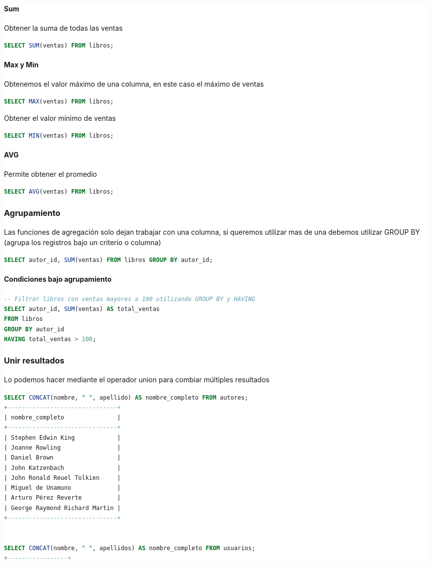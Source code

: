 #### Sum

Obtener la suma de todas las ventas

```SQL
SELECT SUM(ventas) FROM libros;
```

#### Max y Min

Obtenemos el valor máximo de una columna, en este caso el máximo de ventas

```SQL
SELECT MAX(ventas) FROM libros;
```

Obtener el valor mínimo de ventas

```SQL
SELECT MIN(ventas) FROM libros;
```

#### AVG

Permite obtener el promedio

```SQL
SELECT AVG(ventas) FROM libros;
```

### Agrupamiento

Las funciones de agregación solo dejan trabajar con una columna, si queremos utilizar mas de una debemos utilizar GROUP BY (agrupa los registros bajo un criterio o columna)

```SQL
SELECT autor_id, SUM(ventas) FROM libros GROUP BY autor_id;
```

#### Condiciones bajo agrupamiento

```SQL
-- Filtrar libros con ventas mayores a 100 utilizando GROUP BY y HAVING
SELECT autor_id, SUM(ventas) AS total_ventas 
FROM libros 
GROUP BY autor_id 
HAVING total_ventas > 100;
```

### Unir resultados

Lo podemos hacer mediante el operador union para combiar múltiples resultados

```SQL
SELECT CONCAT(nombre, " ", apellido) AS nombre_completo FROM autores;
+-------------------------------+
| nombre_completo               |
+-------------------------------+
| Stephen Edwin King            |
| Joanne Rowling                |
| Daniel Brown                  |
| John Katzenbach               |
| John Ronald Reuel Tolkien     |
| Miguel de Unamuno             |
| Arturo Pérez Reverte          |
| George Raymond Richard Martin |
+-------------------------------+


SELECT CONCAT(nombre, " ", apellidos) AS nombre_completo FROM usuarios;
+-----------------+
```
